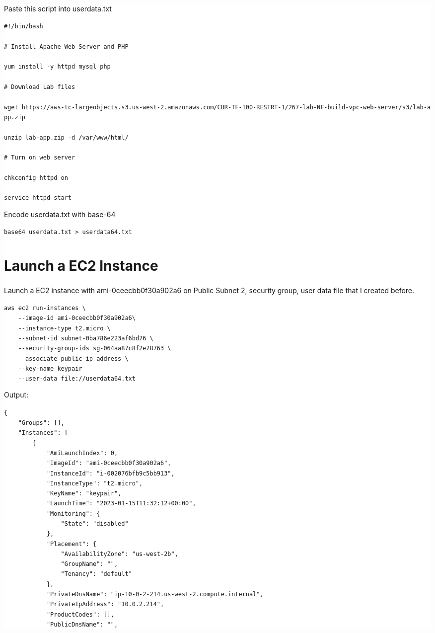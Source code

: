Paste this script into userdata.txt

```
#!/bin/bash

# Install Apache Web Server and PHP

yum install -y httpd mysql php

# Download Lab files

wget https://aws-tc-largeobjects.s3.us-west-2.amazonaws.com/CUR-TF-100-RESTRT-1/267-lab-NF-build-vpc-web-server/s3/lab-app.zip

unzip lab-app.zip -d /var/www/html/

# Turn on web server

chkconfig httpd on

service httpd start
```
Encode userdata.txt with base-64
```
base64 userdata.txt > userdata64.txt
```

# Launch a EC2 Instance
Launch a EC2 instance with ami-0ceecbb0f30a902a6 on Public Subnet 2, security group, user data file that I created before. 
```
aws ec2 run-instances \
    --image-id ami-0ceecbb0f30a902a6\
    --instance-type t2.micro \
    --subnet-id subnet-0ba786e223af6bd76 \
    --security-group-ids sg-064aa87c8f2e78763 \
    --associate-public-ip-address \
    --key-name keypair
    --user-data file://userdata64.txt
```
Output:
```
{
    "Groups": [],
    "Instances": [
        {
            "AmiLaunchIndex": 0,
            "ImageId": "ami-0ceecbb0f30a902a6",
            "InstanceId": "i-002076bfb9c5bb913",
            "InstanceType": "t2.micro",
            "KeyName": "keypair",
            "LaunchTime": "2023-01-15T11:32:12+00:00",
            "Monitoring": {
                "State": "disabled"
            },
            "Placement": {
                "AvailabilityZone": "us-west-2b",
                "GroupName": "",
                "Tenancy": "default"
            },
            "PrivateDnsName": "ip-10-0-2-214.us-west-2.compute.internal",
            "PrivateIpAddress": "10.0.2.214",
            "ProductCodes": [],
            "PublicDnsName": "",
```